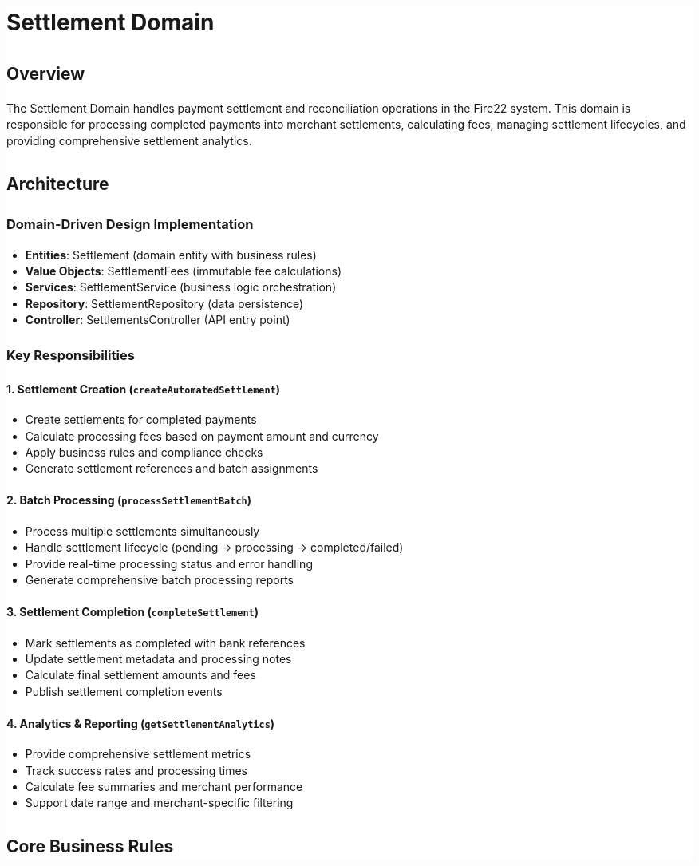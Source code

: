 # Settlement Domain

## Overview

The Settlement Domain handles payment settlement and reconciliation operations in the Fire22 system. This domain is responsible for processing completed payments into merchant settlements, calculating fees, managing settlement lifecycles, and providing comprehensive settlement analytics.

## Architecture

### Domain-Driven Design Implementation

- **Entities**: Settlement (domain entity with business rules)
- **Value Objects**: SettlementFees (immutable fee calculations)
- **Services**: SettlementService (business logic orchestration)
- **Repository**: SettlementRepository (data persistence)
- **Controller**: SettlementsController (API entry point)

### Key Responsibilities

#### 1. Settlement Creation (`createAutomatedSettlement`)

- Create settlements for completed payments
- Calculate processing fees based on payment amount and currency
- Apply business rules and compliance checks
- Generate settlement references and batch assignments

#### 2. Batch Processing (`processSettlementBatch`)

- Process multiple settlements simultaneously
- Handle settlement lifecycle (pending → processing → completed/failed)
- Provide real-time processing status and error handling
- Generate comprehensive batch processing reports

#### 3. Settlement Completion (`completeSettlement`)

- Mark settlements as completed with bank references
- Update settlement metadata and processing notes
- Calculate final settlement amounts and fees
- Publish settlement completion events

#### 4. Analytics & Reporting (`getSettlementAnalytics`)

- Provide comprehensive settlement metrics
- Track success rates and processing times
- Calculate fee summaries and merchant performance
- Support date range and merchant-specific filtering

## Core Business Rules
